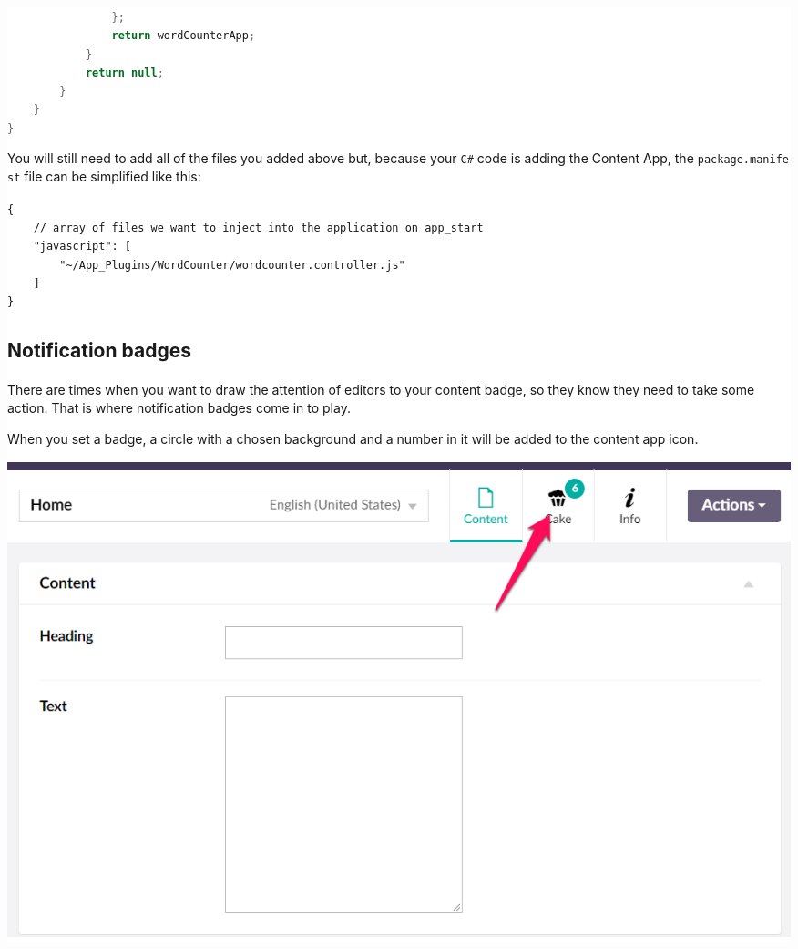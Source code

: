 ```csharp
                };
                return wordCounterApp;
            }
            return null;
        }
    }
}
```

You will still need to add all of the files you added above but, because your `C#` code is adding the Content App, the `package.manifest` file can be simplified like this:

```json5
{
    // array of files we want to inject into the application on app_start
    "javascript": [
        "~/App_Plugins/WordCounter/wordcounter.controller.js"
    ]
}
```

## Notification badges

There are times when you want to draw the attention of editors to your content badge, so they know they need to take some action. That is where notification badges come in to play.

When you set a badge, a circle with a chosen background and a number in it will be added to the content app icon.

![Content App badge](images/content-app-badge.png)
